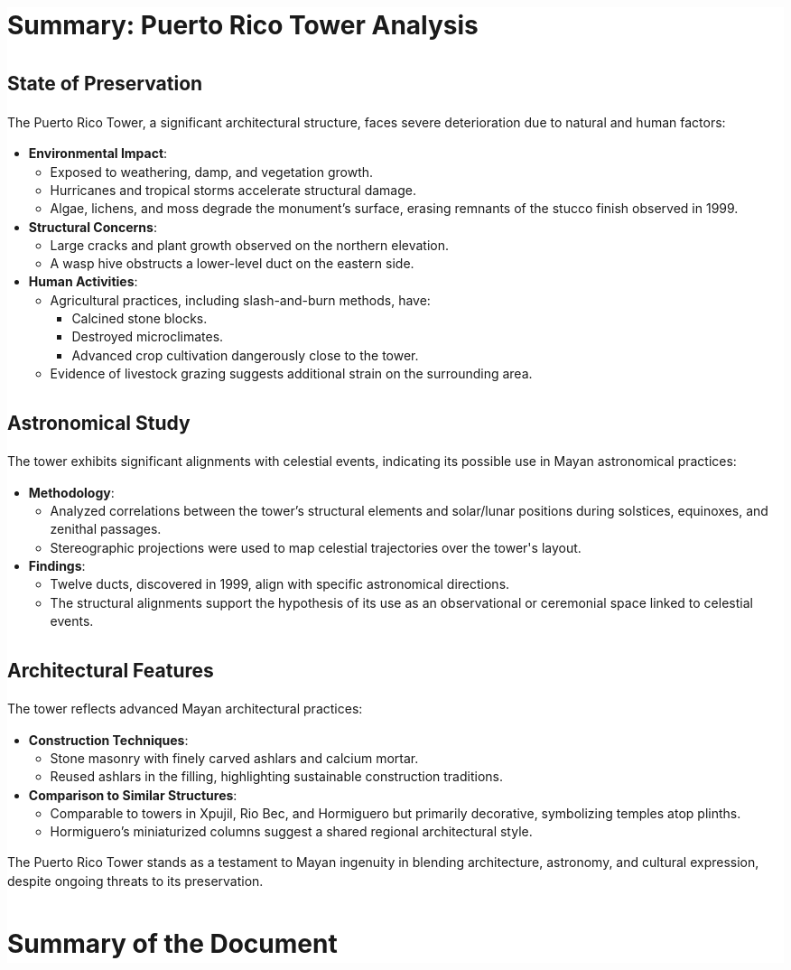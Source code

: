 # Summary: Puerto Rico Tower Analysis

## State of Preservation
The Puerto Rico Tower, a significant architectural structure, faces severe deterioration due to natural and human factors:

- **Environmental Impact**:
  - Exposed to weathering, damp, and vegetation growth.
  - Hurricanes and tropical storms accelerate structural damage.
  - Algae, lichens, and moss degrade the monument’s surface, erasing remnants of the stucco finish observed in 1999.
- **Structural Concerns**:
  - Large cracks and plant growth observed on the northern elevation.
  - A wasp hive obstructs a lower-level duct on the eastern side.
- **Human Activities**:
  - Agricultural practices, including slash-and-burn methods, have:
    - Calcined stone blocks.
    - Destroyed microclimates.
    - Advanced crop cultivation dangerously close to the tower.
  - Evidence of livestock grazing suggests additional strain on the surrounding area.

## Astronomical Study
The tower exhibits significant alignments with celestial events, indicating its possible use in Mayan astronomical practices:

- **Methodology**:
  - Analyzed correlations between the tower’s structural elements and solar/lunar positions during solstices, equinoxes, and zenithal passages.
  - Stereographic projections were used to map celestial trajectories over the tower's layout.
- **Findings**:
  - Twelve ducts, discovered in 1999, align with specific astronomical directions.
  - The structural alignments support the hypothesis of its use as an observational or ceremonial space linked to celestial events.

## Architectural Features
The tower reflects advanced Mayan architectural practices:

- **Construction Techniques**:
  - Stone masonry with finely carved ashlars and calcium mortar.
  - Reused ashlars in the filling, highlighting sustainable construction traditions.
- **Comparison to Similar Structures**:
  - Comparable to towers in Xpujil, Rio Bec, and Hormiguero but primarily decorative, symbolizing temples atop plinths.
  - Hormiguero’s miniaturized columns suggest a shared regional architectural style.

The Puerto Rico Tower stands as a testament to Mayan ingenuity in blending architecture, astronomy, and cultural expression, despite ongoing threats to its preservation.

# Summary of the Document
